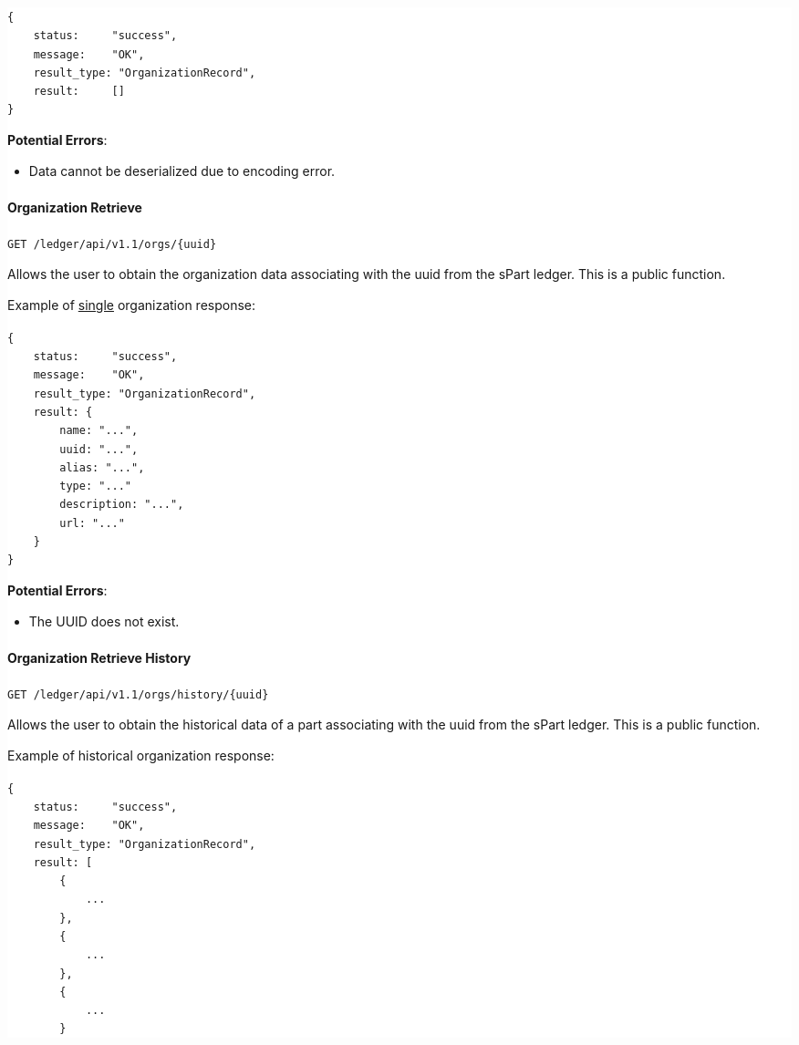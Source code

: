 ```
{	
	status: 	"success",
	message: 	"OK",
	result_type: "OrganizationRecord",
	result: 	[]
}
```

**Potential Errors**:

- Data cannot be deserialized due to encoding error.


#### Organization Retrieve

```
GET /ledger/api/v1.1/orgs/{uuid}
```

Allows the user to obtain the organization data associating with the uuid from the sPart ledger. This is a public function.

Example of <u>single</u> organization response:

```
{	
	status: 	"success",
	message: 	"OK",
	result_type: "OrganizationRecord",
	result: {
		name: "...",
		uuid: "...",
		alias: "...",
		type: "..."
		description: "...",
		url: "..."
	}
}
```

**Potential Errors**:

- The UUID does not exist.


#### Organization Retrieve History

```
GET /ledger/api/v1.1/orgs/history/{uuid}
```

Allows the user to obtain the historical data of a part associating with the uuid from the sPart ledger. This is a public function.

Example of historical organization response:

```
{
    status:     "success",
    message:    "OK",
    result_type: "OrganizationRecord",
    result: [
        {
            ...
        },
        {
            ...
        },
        {
            ...
        }
```